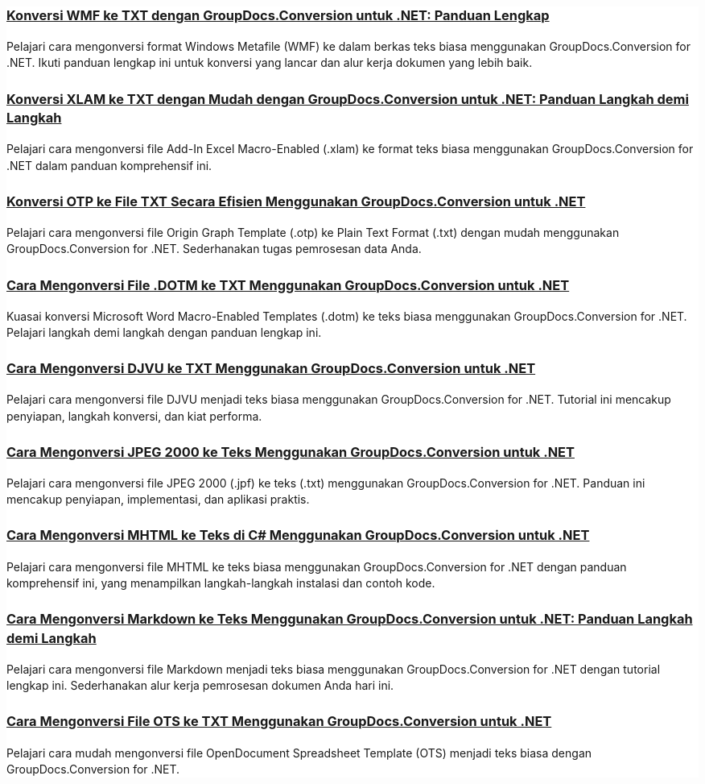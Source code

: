 ### [Konversi WMF ke TXT dengan GroupDocs.Conversion untuk .NET: Panduan Lengkap](./wmf-to-txt-conversion-groupdocs-dotnet/)
Pelajari cara mengonversi format Windows Metafile (WMF) ke dalam berkas teks biasa menggunakan GroupDocs.Conversion for .NET. Ikuti panduan lengkap ini untuk konversi yang lancar dan alur kerja dokumen yang lebih baik.

### [Konversi XLAM ke TXT dengan Mudah dengan GroupDocs.Conversion untuk .NET: Panduan Langkah demi Langkah](./convert-xlam-to-txt-groupdocs-net/)
Pelajari cara mengonversi file Add-In Excel Macro-Enabled (.xlam) ke format teks biasa menggunakan GroupDocs.Conversion for .NET dalam panduan komprehensif ini.

### [Konversi OTP ke File TXT Secara Efisien Menggunakan GroupDocs.Conversion untuk .NET](./groupdocs-conversion-convert-otp-txt-net/)
Pelajari cara mengonversi file Origin Graph Template (.otp) ke Plain Text Format (.txt) dengan mudah menggunakan GroupDocs.Conversion for .NET. Sederhanakan tugas pemrosesan data Anda.

### [Cara Mengonversi File .DOTM ke TXT Menggunakan GroupDocs.Conversion untuk .NET](./convert-dotm-txt-groupdocs-conversion-net/)
Kuasai konversi Microsoft Word Macro-Enabled Templates (.dotm) ke teks biasa menggunakan GroupDocs.Conversion for .NET. Pelajari langkah demi langkah dengan panduan lengkap ini.

### [Cara Mengonversi DJVU ke TXT Menggunakan GroupDocs.Conversion untuk .NET](./convert-djvu-to-txt-groupdocs-net/)
Pelajari cara mengonversi file DJVU menjadi teks biasa menggunakan GroupDocs.Conversion for .NET. Tutorial ini mencakup penyiapan, langkah konversi, dan kiat performa.

### [Cara Mengonversi JPEG 2000 ke Teks Menggunakan GroupDocs.Conversion untuk .NET](./convert-jpeg-2000-to-text-groupdocs-conversion-dotnet/)
Pelajari cara mengonversi file JPEG 2000 (.jpf) ke teks (.txt) menggunakan GroupDocs.Conversion for .NET. Panduan ini mencakup penyiapan, implementasi, dan aplikasi praktis.

### [Cara Mengonversi MHTML ke Teks di C# Menggunakan GroupDocs.Conversion untuk .NET](./convert-mhtml-text-groupdocs-dotnet/)
Pelajari cara mengonversi file MHTML ke teks biasa menggunakan GroupDocs.Conversion for .NET dengan panduan komprehensif ini, yang menampilkan langkah-langkah instalasi dan contoh kode.

### [Cara Mengonversi Markdown ke Teks Menggunakan GroupDocs.Conversion untuk .NET: Panduan Langkah demi Langkah](./convert-markdown-to-text-groupdocs-net/)
Pelajari cara mengonversi file Markdown menjadi teks biasa menggunakan GroupDocs.Conversion for .NET dengan tutorial lengkap ini. Sederhanakan alur kerja pemrosesan dokumen Anda hari ini.

### [Cara Mengonversi File OTS ke TXT Menggunakan GroupDocs.Conversion untuk .NET](./convert-ots-to-txt-groupdocs-dotnet/)
Pelajari cara mudah mengonversi file OpenDocument Spreadsheet Template (OTS) menjadi teks biasa dengan GroupDocs.Conversion for .NET.
